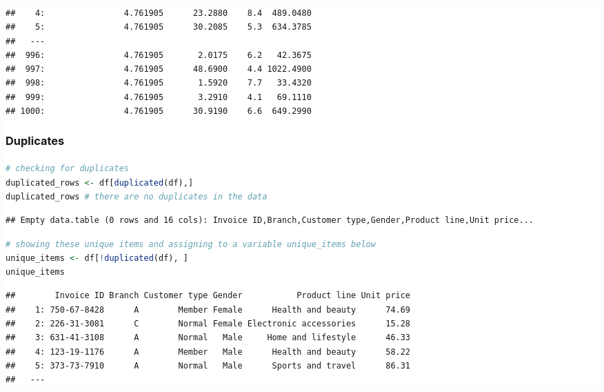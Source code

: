     ##    4:                4.761905      23.2880    8.4  489.0480
    ##    5:                4.761905      30.2085    5.3  634.3785
    ##   ---                                                      
    ##  996:                4.761905       2.0175    6.2   42.3675
    ##  997:                4.761905      48.6900    4.4 1022.4900
    ##  998:                4.761905       1.5920    7.7   33.4320
    ##  999:                4.761905       3.2910    4.1   69.1110
    ## 1000:                4.761905      30.9190    6.6  649.2990

### Duplicates

``` r
# checking for duplicates
duplicated_rows <- df[duplicated(df),]
duplicated_rows # there are no duplicates in the data
```

    ## Empty data.table (0 rows and 16 cols): Invoice ID,Branch,Customer type,Gender,Product line,Unit price...

``` r
# showing these unique items and assigning to a variable unique_items below
unique_items <- df[!duplicated(df), ]
unique_items
```

    ##        Invoice ID Branch Customer type Gender           Product line Unit price
    ##    1: 750-67-8428      A        Member Female      Health and beauty      74.69
    ##    2: 226-31-3081      C        Normal Female Electronic accessories      15.28
    ##    3: 631-41-3108      A        Normal   Male     Home and lifestyle      46.33
    ##    4: 123-19-1176      A        Member   Male      Health and beauty      58.22
    ##    5: 373-73-7910      A        Normal   Male      Sports and travel      86.31
    ##   ---                                                                          